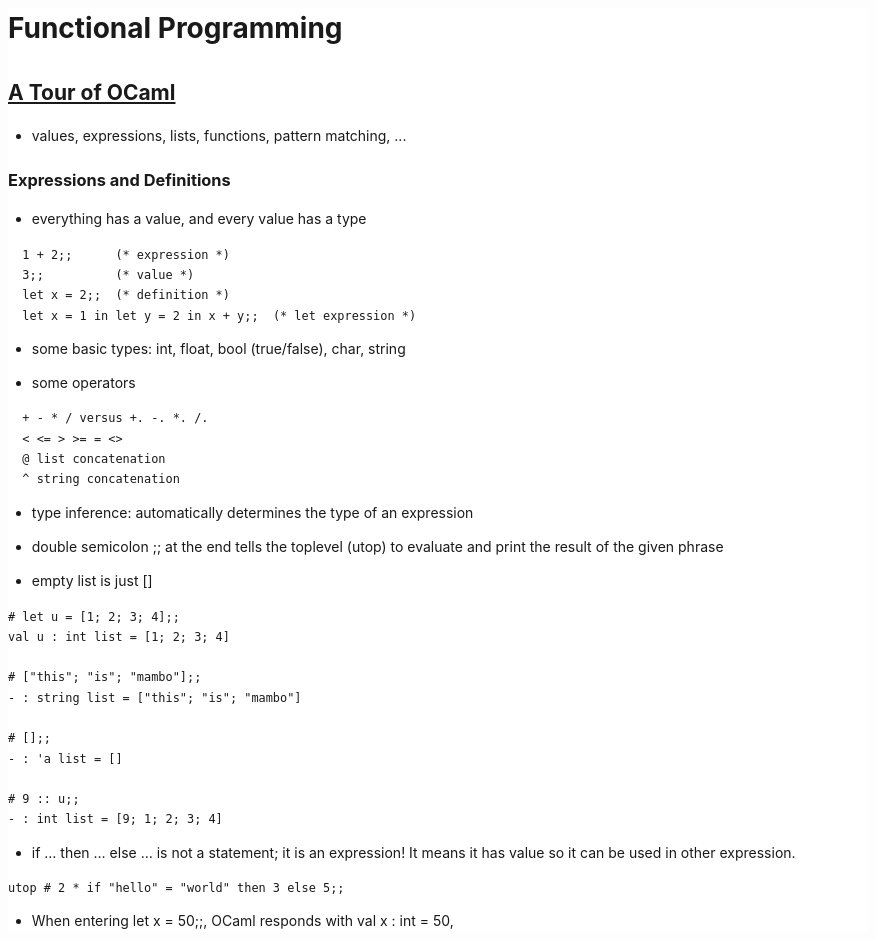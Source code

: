 # Functional Programming

## [A Tour of OCaml](https://ocaml.org/docs/tour-of-ocaml)
- values, expressions, lists, functions, pattern matching, ... 

### Expressions and Definitions

- everything has a value, and every value has a type

```
  1 + 2;;      (* expression *)
  3;;          (* value *)
  let x = 2;;  (* definition *)
  let x = 1 in let y = 2 in x + y;;  (* let expression *)
```

- some basic types: int, float, bool (true/false), char, string

- some operators
```  
  + - * / versus +. -. *. /.
  < <= > >= = <>
  @ list concatenation
  ^ string concatenation
  ```

- type inference: automatically determines the type of an expression
- double semicolon ;; at the end tells the toplevel (utop) to evaluate and print the result of the given phrase

- empty list is just []

```
# let u = [1; 2; 3; 4];;
val u : int list = [1; 2; 3; 4]

# ["this"; "is"; "mambo"];;
- : string list = ["this"; "is"; "mambo"]

# [];; 
- : 'a list = []

# 9 :: u;;
- : int list = [9; 1; 2; 3; 4]
```

- if … then … else … is not a statement; it is an expression! It means it has value so it can be used in other expression.

```
utop # 2 * if "hello" = "world" then 3 else 5;;
```

- When entering let x = 50;;, OCaml responds with val x : int = 50,
